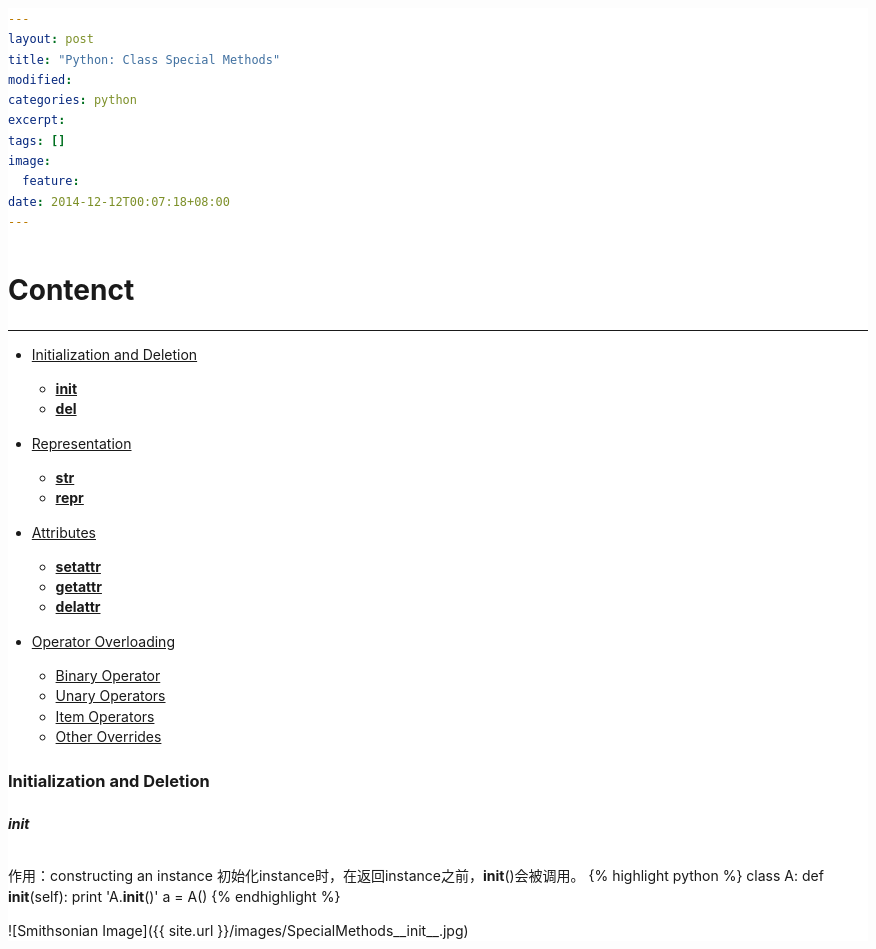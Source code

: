 ```yaml
---
layout: post
title: "Python: Class Special Methods"
modified:
categories: python
excerpt:
tags: []
image:
  feature:
date: 2014-12-12T00:07:18+08:00
---
```


# Contenct
<hr>

* [Initialization and Deletion](#InitializationDeletion)
    
    * [__init__](#__init__)
    * [__del__](#__del__)
* [Representation](#Representation)

    * [__str__](#__str__)
    * [__repr__](#__repr__)

* [Attributes](#Attributes)

    * [__setattr__](#__setattr__)
    * [__getattr__](#__getattr__)
    * [__delattr__](#__delattr__)
* [Operator Overloading](#OperatorOverloading)

    * [Binary Operator](#BinaryOperator)
    * [Unary Operators](#UnaryOperators)
    * [Item Operators](#ItemOperators)
    * [Other Overrides](#OtherOverrides)

### <a name='InitializationDeletion'>Initialization and Deletion</a>
    
######  <a name="__init__">__init__</a>

作用：constructing an instance
初始化instance时，在返回instance之前，__init__()会被调用。
{% highlight python %}
class A:
    def __init__(self):
        print 'A.__init__()'
a = A()
{% endhighlight %}

![Smithsonian Image]({{ site.url }}/images/SpecialMethods__init__.jpg)
